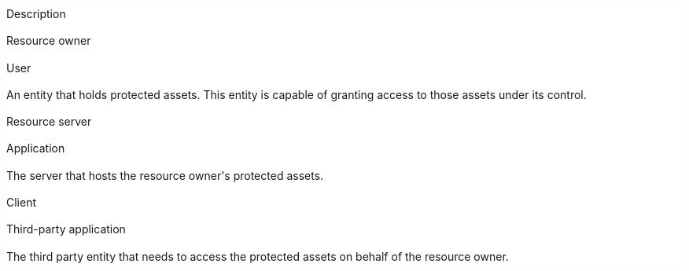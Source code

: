 </th>
<th valign="top">

Description

</th>
</tr>
<tr>
<td valign="top">

Resource owner

</td>
<td valign="top">

User

</td>
<td valign="top">

An entity that holds protected assets. This entity is capable of granting access to those assets under its control.

</td>
</tr>
<tr>
<td valign="top">

Resource server

</td>
<td valign="top">

Application

</td>
<td valign="top">

The server that hosts the resource owner's protected assets.

</td>
</tr>
<tr>
<td valign="top">

Client

</td>
<td valign="top">

Third-party application

</td>
<td valign="top">

The third party entity that needs to access the protected assets on behalf of the resource owner.

</td>
</tr>
<tr>
<td valign="top">
